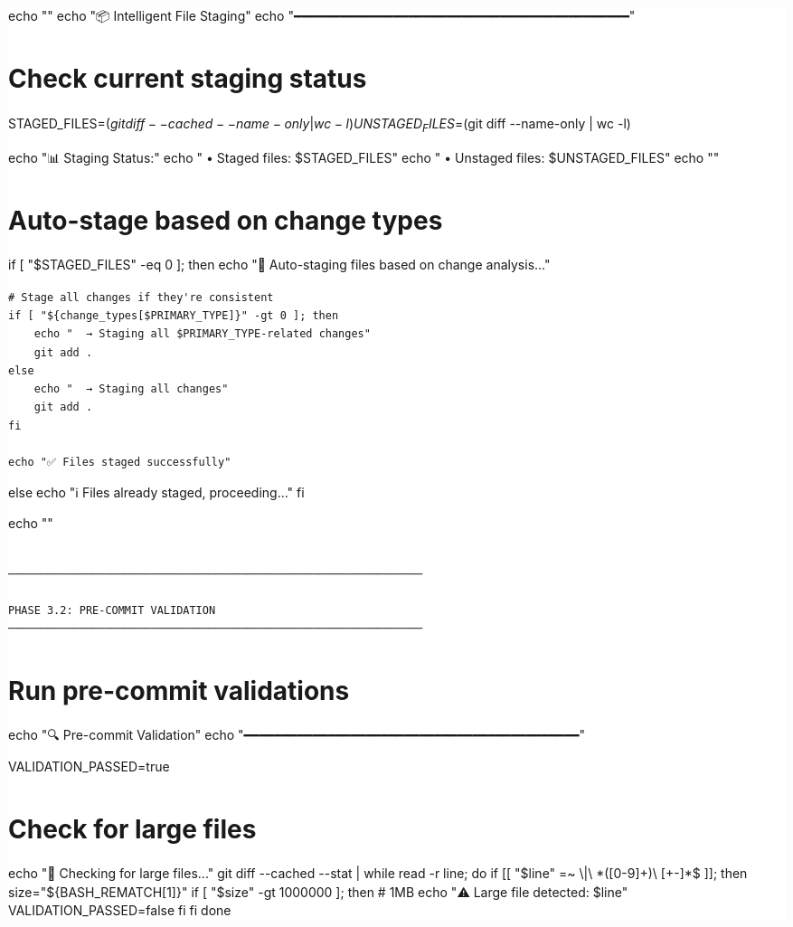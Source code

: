 echo ""
echo "📦 Intelligent File Staging"
echo "━━━━━━━━━━━━━━━━━━━━━━━━━━━━━━━━━━━━━━━━━━━━"

# Check current staging status
STAGED_FILES=$(git diff --cached --name-only | wc -l)
UNSTAGED_FILES=$(git diff --name-only | wc -l)

echo "📊 Staging Status:"
echo "  • Staged files: $STAGED_FILES"
echo "  • Unstaged files: $UNSTAGED_FILES"
echo ""

# Auto-stage based on change types
if [ "$STAGED_FILES" -eq 0 ]; then
    echo "🤖 Auto-staging files based on change analysis..."

    # Stage all changes if they're consistent
    if [ "${change_types[$PRIMARY_TYPE]}" -gt 0 ]; then
        echo "  → Staging all $PRIMARY_TYPE-related changes"
        git add .
    else
        echo "  → Staging all changes"
        git add .
    fi

    echo "✅ Files staged successfully"
else
    echo "ℹ️  Files already staged, proceeding..."
fi

echo ""
```

────────────────────────────────────────────────────────────────

PHASE 3.2: PRE-COMMIT VALIDATION
────────────────────────────────────────────────────────────────

```
# Run pre-commit validations
echo "🔍 Pre-commit Validation"
echo "━━━━━━━━━━━━━━━━━━━━━━━━━━━━━━━━━━━━━━━━━━━━"

VALIDATION_PASSED=true

# Check for large files
echo "📏 Checking for large files..."
git diff --cached --stat | while read -r line; do
    if [[ "$line" =~ \|\ *([0-9]+)\ [+-]*$ ]]; then
        size="${BASH_REMATCH[1]}"
        if [ "$size" -gt 1000000 ]; then  # 1MB
            echo "⚠️  Large file detected: $line"
            VALIDATION_PASSED=false
        fi
    fi
done
